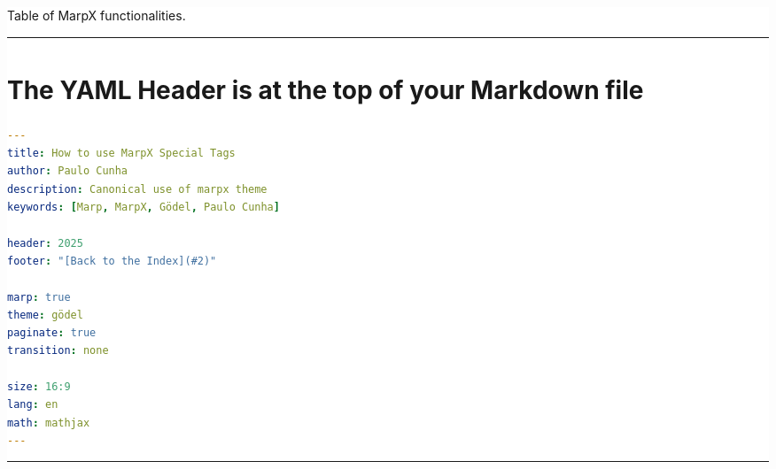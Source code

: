 <tabcaption>Table of MarpX functionalities.

---




# The YAML Header is at the top of your Markdown file

```YAML
---
title: How to use MarpX Special Tags
author: Paulo Cunha
description: Canonical use of marpx theme
keywords: [Marp, MarpX, Gödel, Paulo Cunha]

header: 2025
footer: "[Back to the Index](#2)"

marp: true
theme: gödel
paginate: true
transition: none

size: 16:9
lang: en
math: mathjax
---
```

---



